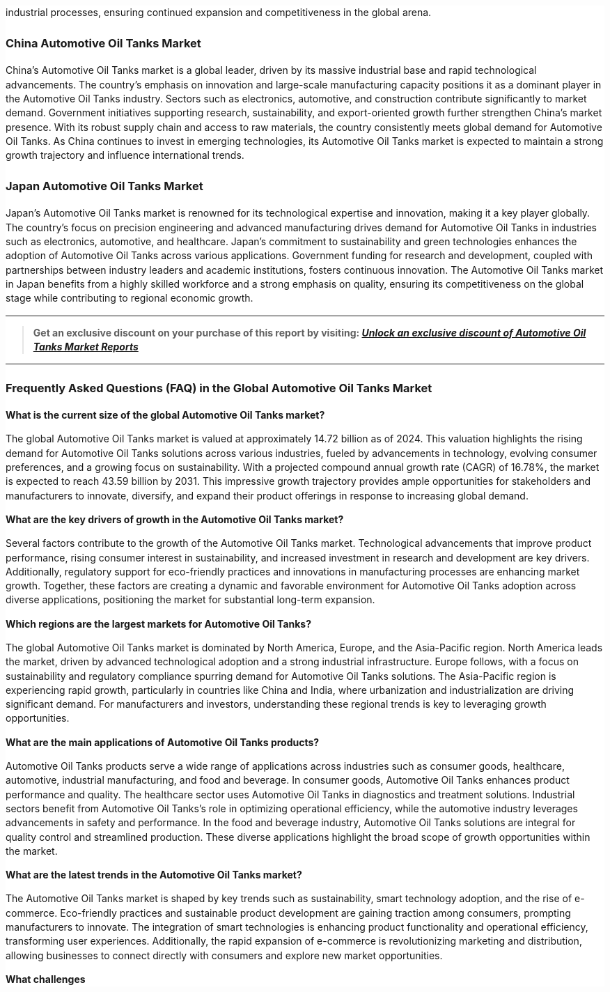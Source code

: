 industrial processes, ensuring continued expansion and competitiveness in the global arena.</p><h3>China Automotive Oil Tanks Market</h3><p>China&rsquo;s Automotive Oil Tanks market is a global leader, driven by its massive industrial base and rapid technological advancements. The country&rsquo;s emphasis on innovation and large-scale manufacturing capacity positions it as a dominant player in the Automotive Oil Tanks industry. Sectors such as electronics, automotive, and construction contribute significantly to market demand. Government initiatives supporting research, sustainability, and export-oriented growth further strengthen China&rsquo;s market presence. With its robust supply chain and access to raw materials, the country consistently meets global demand for Automotive Oil Tanks. As China continues to invest in emerging technologies, its Automotive Oil Tanks market is expected to maintain a strong growth trajectory and influence international trends.</p><h3>Japan Automotive Oil Tanks Market</h3><p>Japan&rsquo;s Automotive Oil Tanks market is renowned for its technological expertise and innovation, making it a key player globally. The country&rsquo;s focus on precision engineering and advanced manufacturing drives demand for Automotive Oil Tanks in industries such as electronics, automotive, and healthcare. Japan&rsquo;s commitment to sustainability and green technologies enhances the adoption of Automotive Oil Tanks across various applications. Government funding for research and development, coupled with partnerships between industry leaders and academic institutions, fosters continuous innovation. The Automotive Oil Tanks market in Japan benefits from a highly skilled workforce and a strong emphasis on quality, ensuring its competitiveness on the global stage while contributing to regional economic growth.</p><hr /><blockquote><p><strong>Get an exclusive discount on your purchase of this report by visiting: <em><a href="://marketresearchpulse.com/ask-for-discount/109414?utm_source=Github&amp;utm_medium=023">Unlock an exclusive discount of Automotive Oil Tanks Market Reports</a></em>&nbsp;</strong></p></blockquote><hr /><h3>Frequently Asked Questions (FAQ) in the Global Automotive Oil Tanks Market</h3><p><strong>What is the current size of the global Automotive Oil Tanks market?</strong></p><p>The global Automotive Oil Tanks market is valued at approximately 14.72 billion as of 2024. This valuation highlights the rising demand for Automotive Oil Tanks solutions across various industries, fueled by advancements in technology, evolving consumer preferences, and a growing focus on sustainability. With a projected compound annual growth rate (CAGR) of 16.78%, the market is expected to reach 43.59 billion by 2031. This impressive growth trajectory provides ample opportunities for stakeholders and manufacturers to innovate, diversify, and expand their product offerings in response to increasing global demand.</p><p><strong>What are the key drivers of growth in the Automotive Oil Tanks market?</strong></p><p>Several factors contribute to the growth of the Automotive Oil Tanks market. Technological advancements that improve product performance, rising consumer interest in sustainability, and increased investment in research and development are key drivers. Additionally, regulatory support for eco-friendly practices and innovations in manufacturing processes are enhancing market growth. Together, these factors are creating a dynamic and favorable environment for Automotive Oil Tanks adoption across diverse applications, positioning the market for substantial long-term expansion.</p><p><strong>Which regions are the largest markets for Automotive Oil Tanks?</strong></p><p>The global Automotive Oil Tanks market is dominated by North America, Europe, and the Asia-Pacific region. North America leads the market, driven by advanced technological adoption and a strong industrial infrastructure. Europe follows, with a focus on sustainability and regulatory compliance spurring demand for Automotive Oil Tanks solutions. The Asia-Pacific region is experiencing rapid growth, particularly in countries like China and India, where urbanization and industrialization are driving significant demand. For manufacturers and investors, understanding these regional trends is key to leveraging growth opportunities.</p><p><strong>What are the main applications of Automotive Oil Tanks products?</strong></p><p>Automotive Oil Tanks products serve a wide range of applications across industries such as consumer goods, healthcare, automotive, industrial manufacturing, and food and beverage. In consumer goods, Automotive Oil Tanks enhances product performance and quality. The healthcare sector uses Automotive Oil Tanks in diagnostics and treatment solutions. Industrial sectors benefit from Automotive Oil Tanks&rsquo;s role in optimizing operational efficiency, while the automotive industry leverages advancements in safety and performance. In the food and beverage industry, Automotive Oil Tanks solutions are integral for quality control and streamlined production. These diverse applications highlight the broad scope of growth opportunities within the market.</p><p><strong>What are the latest trends in the Automotive Oil Tanks market?</strong></p><p>The Automotive Oil Tanks market is shaped by key trends such as sustainability, smart technology adoption, and the rise of e-commerce. Eco-friendly practices and sustainable product development are gaining traction among consumers, prompting manufacturers to innovate. The integration of smart technologies is enhancing product functionality and operational efficiency, transforming user experiences. Additionally, the rapid expansion of e-commerce is revolutionizing marketing and distribution, allowing businesses to connect directly with consumers and explore new market opportunities.</p><p><strong>What challenges